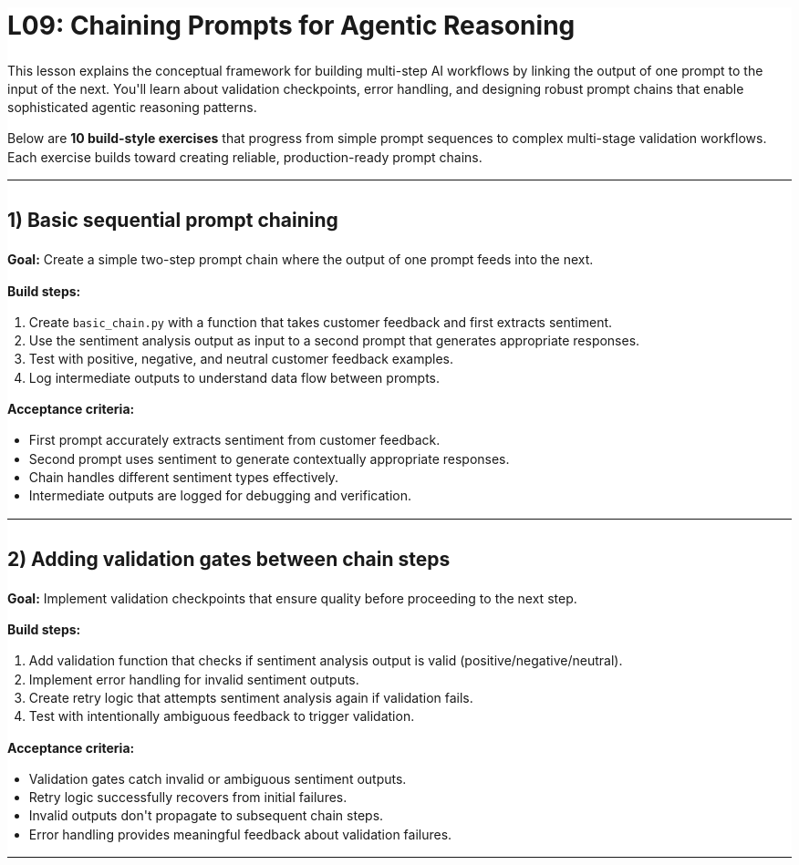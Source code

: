 # L09: Chaining Prompts for Agentic Reasoning

This lesson explains the conceptual framework for building multi-step AI workflows by linking the output of one prompt to the input of the next. You'll learn about validation checkpoints, error handling, and designing robust prompt chains that enable sophisticated agentic reasoning patterns.

Below are **10 build-style exercises** that progress from simple prompt sequences to complex multi-stage validation workflows. Each exercise builds toward creating reliable, production-ready prompt chains.

---

## 1) Basic sequential prompt chaining

**Goal:** Create a simple two-step prompt chain where the output of one prompt feeds into the next.

**Build steps:**

1. Create `basic_chain.py` with a function that takes customer feedback and first extracts sentiment.
2. Use the sentiment analysis output as input to a second prompt that generates appropriate responses.
3. Test with positive, negative, and neutral customer feedback examples.
4. Log intermediate outputs to understand data flow between prompts.

**Acceptance criteria:**

- First prompt accurately extracts sentiment from customer feedback.
- Second prompt uses sentiment to generate contextually appropriate responses.
- Chain handles different sentiment types effectively.
- Intermediate outputs are logged for debugging and verification.

---

## 2) Adding validation gates between chain steps

**Goal:** Implement validation checkpoints that ensure quality before proceeding to the next step.

**Build steps:**

1. Add validation function that checks if sentiment analysis output is valid (positive/negative/neutral).
2. Implement error handling for invalid sentiment outputs.
3. Create retry logic that attempts sentiment analysis again if validation fails.
4. Test with intentionally ambiguous feedback to trigger validation.

**Acceptance criteria:**

- Validation gates catch invalid or ambiguous sentiment outputs.
- Retry logic successfully recovers from initial failures.
- Invalid outputs don't propagate to subsequent chain steps.
- Error handling provides meaningful feedback about validation failures.

---
